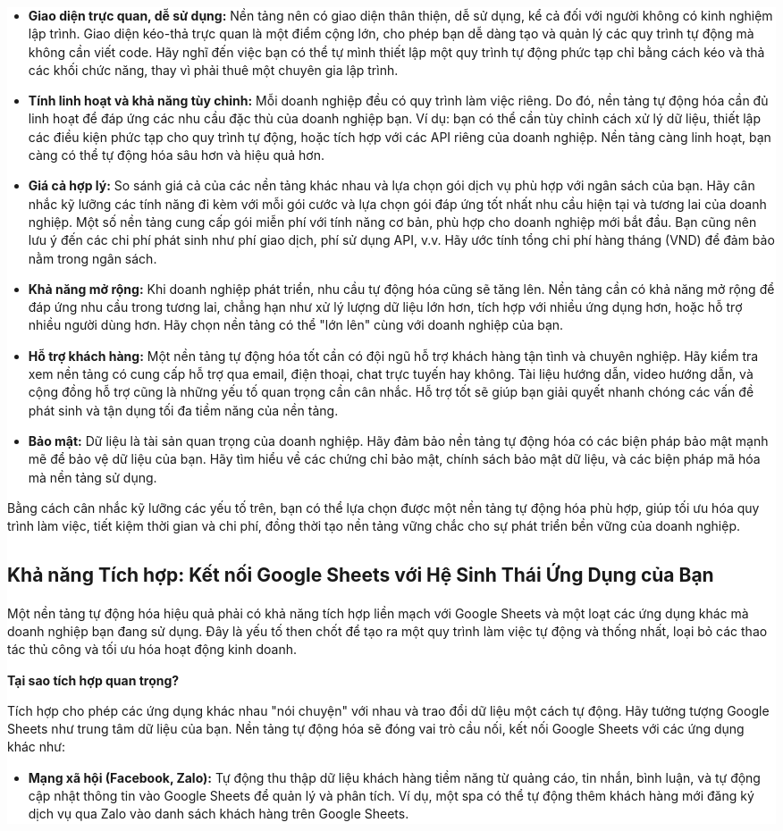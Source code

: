 * **Giao diện trực quan, dễ sử dụng:**  Nền tảng nên có giao diện thân thiện, dễ sử dụng, kể cả đối với người không có kinh nghiệm lập trình. Giao diện kéo-thả trực quan là một điểm cộng lớn, cho phép bạn dễ dàng tạo và quản lý các quy trình tự động mà không cần viết code.  Hãy nghĩ đến việc bạn có thể tự mình thiết lập một quy trình tự động phức tạp chỉ bằng cách kéo và thả các khối chức năng, thay vì phải thuê một chuyên gia lập trình.

* **Tính linh hoạt và khả năng tùy chỉnh:**  Mỗi doanh nghiệp đều có quy trình làm việc riêng.  Do đó, nền tảng tự động hóa cần đủ linh hoạt để đáp ứng các nhu cầu đặc thù của doanh nghiệp bạn.  Ví dụ:  bạn có thể cần tùy chỉnh cách xử lý dữ liệu, thiết lập các điều kiện phức tạp cho quy trình tự động, hoặc tích hợp với các API riêng của doanh nghiệp.  Nền tảng càng linh hoạt, bạn càng có thể tự động hóa sâu hơn và hiệu quả hơn.

* **Giá cả hợp lý:** So sánh giá cả của các nền tảng khác nhau và lựa chọn gói dịch vụ phù hợp với ngân sách của bạn.  Hãy cân nhắc kỹ lưỡng các tính năng đi kèm với mỗi gói cước và lựa chọn gói đáp ứng tốt nhất nhu cầu hiện tại và tương lai của doanh nghiệp.  Một số nền tảng cung cấp gói miễn phí với tính năng cơ bản, phù hợp cho doanh nghiệp mới bắt đầu.  Bạn cũng nên lưu ý đến các chi phí phát sinh như phí giao dịch, phí sử dụng API, v.v.  Hãy ước tính tổng chi phí hàng tháng (VND) để đảm bảo nằm trong ngân sách.

* **Khả năng mở rộng:** Khi doanh nghiệp phát triển, nhu cầu tự động hóa cũng sẽ tăng lên.  Nền tảng cần có khả năng mở rộng để đáp ứng nhu cầu trong tương lai, chẳng hạn như xử lý lượng dữ liệu lớn hơn, tích hợp với nhiều ứng dụng hơn, hoặc hỗ trợ nhiều người dùng hơn.  Hãy chọn nền tảng có thể "lớn lên" cùng với doanh nghiệp của bạn.

* **Hỗ trợ khách hàng:**  Một nền tảng tự động hóa tốt cần có đội ngũ hỗ trợ khách hàng tận tình và chuyên nghiệp.  Hãy kiểm tra xem nền tảng có cung cấp hỗ trợ qua email, điện thoại, chat trực tuyến hay không.  Tài liệu hướng dẫn, video hướng dẫn, và cộng đồng hỗ trợ cũng là những yếu tố quan trọng cần cân nhắc.  Hỗ trợ tốt sẽ giúp bạn giải quyết nhanh chóng các vấn đề phát sinh và tận dụng tối đa tiềm năng của nền tảng.

* **Bảo mật:** Dữ liệu là tài sản quan trọng của doanh nghiệp.  Hãy đảm bảo nền tảng tự động hóa có các biện pháp bảo mật mạnh mẽ để bảo vệ dữ liệu của bạn.  Hãy tìm hiểu về các chứng chỉ bảo mật, chính sách bảo mật dữ liệu, và các biện pháp mã hóa mà nền tảng sử dụng.


Bằng cách cân nhắc kỹ lưỡng các yếu tố trên, bạn có thể lựa chọn được một nền tảng tự động hóa phù hợp, giúp tối ưu hóa quy trình làm việc, tiết kiệm thời gian và chi phí, đồng thời tạo nền tảng vững chắc cho sự phát triển bền vững của doanh nghiệp.

## Khả năng Tích hợp: Kết nối Google Sheets với Hệ Sinh Thái Ứng Dụng của Bạn

Một nền tảng tự động hóa hiệu quả phải có khả năng tích hợp liền mạch với Google Sheets và một loạt các ứng dụng khác mà doanh nghiệp bạn đang sử dụng.  Đây là yếu tố then chốt để tạo ra một quy trình làm việc tự động và thống nhất, loại bỏ các thao tác thủ công và tối ưu hóa hoạt động kinh doanh.

**Tại sao tích hợp quan trọng?**

Tích hợp cho phép các ứng dụng khác nhau "nói chuyện" với nhau và trao đổi dữ liệu một cách tự động.  Hãy tưởng tượng Google Sheets như trung tâm dữ liệu của bạn.  Nền tảng tự động hóa sẽ đóng vai trò cầu nối, kết nối Google Sheets với các ứng dụng khác như:

* **Mạng xã hội (Facebook, Zalo):** Tự động thu thập dữ liệu khách hàng tiềm năng từ quảng cáo, tin nhắn, bình luận, và tự động cập nhật thông tin vào Google Sheets để quản lý và phân tích. Ví dụ, một spa có thể tự động thêm khách hàng mới đăng ký dịch vụ qua Zalo vào danh sách khách hàng trên Google Sheets.
